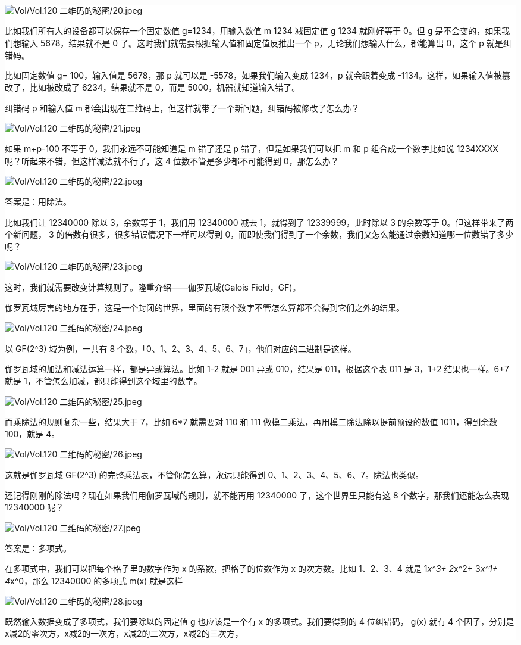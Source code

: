 ![Vol/Vol.120 二维码的秘密/20.jpeg](https://file.hsyhx.top/iPaperClipICU/web/assets/image/文字稿/Vol/Vol.120%20二维码的秘密/20.jpeg?imageMogr2/format/avif)

比如我们所有人的设备都可以保存一个固定数值 g=1234，用输入数值 m 1234 减固定值 g 1234 就刚好等于 0。但 g 是不会变的，如果我们想输入 5678，结果就不是 0 了。这时我们就需要根据输入值和固定值反推出一个 p，无论我们想输入什么，都能算出 0，这个 p 就是纠错码。

比如固定数值 g= 100，输入值是 5678，那 p 就可以是 -5578，如果我们输入变成 1234，p 就会跟着变成 -1134。这样，如果输入值被篡改了，比如被改成了 6234，结果就不是 0，而是 5000，机器就知道输入错了。

纠错码 p 和输入值 m 都会出现在二维码上，但这样就带了一个新问题，纠错码被修改了怎么办？

![Vol/Vol.120 二维码的秘密/21.jpeg](https://file.hsyhx.top/iPaperClipICU/web/assets/image/文字稿/Vol/Vol.120%20二维码的秘密/21.jpeg?imageMogr2/format/avif)

如果 m+p-100 不等于 0，我们永远不可能知道是 m 错了还是 p 错了，但是如果我们可以把 m 和 p 组合成一个数字比如说 1234XXXX 呢？听起来不错，但这样减法就不行了，这 4 位数不管是多少都不可能得到 0，那怎么办？

![Vol/Vol.120 二维码的秘密/22.jpeg](https://file.hsyhx.top/iPaperClipICU/web/assets/image/文字稿/Vol/Vol.120%20二维码的秘密/22.jpeg?imageMogr2/format/avif)

答案是：用除法。

比如我们让 12340000 除以 3，余数等于 1，我们用 12340000 减去 1，就得到了 12339999，此时除以 3 的余数等于 0。但这样带来了两个新问题， 3 的倍数有很多，很多错误情况下一样可以得到 0，而即使我们得到了一个余数，我们又怎么能通过余数知道哪一位数错了多少呢？

![Vol/Vol.120 二维码的秘密/23.jpeg](https://file.hsyhx.top/iPaperClipICU/web/assets/image/文字稿/Vol/Vol.120%20二维码的秘密/23.jpeg?imageMogr2/format/avif)

这时，我们就需要改变计算规则了。隆重介绍——伽罗瓦域(Galois Field，GF)。

伽罗瓦域厉害的地方在于，这是一个封闭的世界，里面的有限个数字不管怎么算都不会得到它们之外的结果。

![Vol/Vol.120 二维码的秘密/24.jpeg](https://file.hsyhx.top/iPaperClipICU/web/assets/image/文字稿/Vol/Vol.120%20二维码的秘密/24.jpeg?imageMogr2/format/avif)

以 GF(2^3) 域为例，一共有 8 个数，「0、1、2、3、4、5、6、7」，他们对应的二进制是这样。

伽罗瓦域的加法和减法运算一样，都是异或算法。比如 1-2 就是 001 异或 010，结果是 011，根据这个表 011 是 3，1+2 结果也一样。6+7 就是 1，不管怎么加减，都只能得到这个域里的数字。

![Vol/Vol.120 二维码的秘密/25.jpeg](https://file.hsyhx.top/iPaperClipICU/web/assets/image/文字稿/Vol/Vol.120%20二维码的秘密/25.jpeg?imageMogr2/format/avif)

而乘除法的规则复杂一些，结果大于 7，比如 6\*7 就需要对 110 和 111 做模二乘法，再用模二除法除以提前预设的数值 1011，得到余数 100，就是 4。

![Vol/Vol.120 二维码的秘密/26.jpeg](https://file.hsyhx.top/iPaperClipICU/web/assets/image/文字稿/Vol/Vol.120%20二维码的秘密/26.jpeg?imageMogr2/format/avif)

这就是伽罗瓦域 GF(2^3) 的完整乘法表，不管你怎么算，永远只能得到 0、1、2、3、4、5、6、7。除法也类似。

还记得刚刚的除法吗？现在如果我们用伽罗瓦域的规则，就不能再用 12340000 了，这个世界里只能有这 8 个数字，那我们还能怎么表现 12340000 呢？

![Vol/Vol.120 二维码的秘密/27.jpeg](https://file.hsyhx.top/iPaperClipICU/web/assets/image/文字稿/Vol/Vol.120%20二维码的秘密/27.jpeg?imageMogr2/format/avif)

答案是：多项式。

在多项式中，我们可以把每个格子里的数字作为 x 的系数，把格子的位数作为 x 的次方数。比如 1、2、3、4 就是 1*x^3+ 2*x^2+ 3*x^1+ 4*x^0，那么 12340000 的多项式 m(x) 就是这样

![Vol/Vol.120 二维码的秘密/28.jpeg](https://file.hsyhx.top/iPaperClipICU/web/assets/image/文字稿/Vol/Vol.120%20二维码的秘密/28.jpeg?imageMogr2/format/avif)

既然输入数据变成了多项式，我们要除以的固定值 g 也应该是一个有 x 的多项式。我们要得到的 4 位纠错码， g(x) 就有 4 个因子，分别是x减2的零次方，x减2的一次方，x减2的二次方，x减2的三次方，
